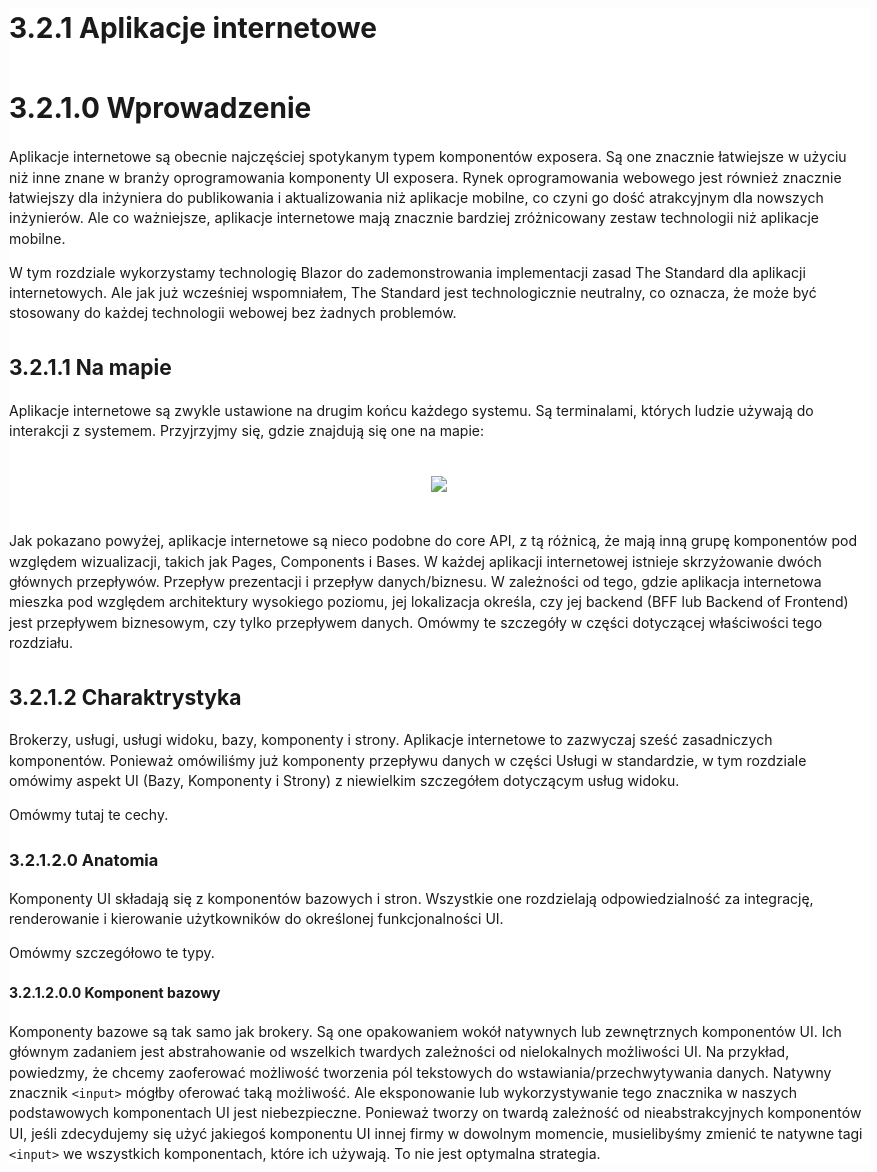 # 3.2.1 Aplikacje internetowe

# 3.2.1.0 Wprowadzenie
Aplikacje internetowe są obecnie najczęściej spotykanym typem komponentów exposera. Są one znacznie łatwiejsze w użyciu niż inne znane w branży oprogramowania komponenty UI exposera. Rynek oprogramowania webowego jest również znacznie łatwiejszy dla inżyniera do publikowania i aktualizowania niż aplikacje mobilne, co czyni go dość atrakcyjnym dla nowszych inżynierów. Ale co ważniejsze, aplikacje internetowe mają znacznie bardziej zróżnicowany zestaw technologii niż aplikacje mobilne.

W tym rozdziale wykorzystamy technologię Blazor do zademonstrowania implementacji zasad The Standard dla aplikacji internetowych. Ale jak już wcześniej wspomniałem, The Standard jest technologicznie neutralny, co oznacza, że może być stosowany do każdej technologii webowej bez żadnych problemów.

## 3.2.1.1 Na mapie
Aplikacje internetowe są zwykle ustawione na drugim końcu każdego systemu. Są terminalami, których ludzie używają do interakcji z systemem. Przyjrzyjmy się, gdzie znajdują się one na mapie:

<br />
    <div align=center>
        <img src="https://user-images.githubusercontent.com/1453985/147833507-03db8680-8cf3-4353-9531-844b8d057ecb.png" />
    </div>
<br />

Jak pokazano powyżej, aplikacje internetowe są nieco podobne do core API, z tą różnicą, że mają inną grupę komponentów pod względem wizualizacji, takich jak Pages, Components i Bases. W każdej aplikacji internetowej istnieje skrzyżowanie dwóch głównych przepływów. Przepływ prezentacji i przepływ danych/biznesu. W zależności od tego, gdzie aplikacja internetowa mieszka pod względem architektury wysokiego poziomu, jej lokalizacja określa, czy jej backend (BFF lub Backend of Frontend) jest przepływem biznesowym, czy tylko przepływem danych. Omówmy te szczegóły w części dotyczącej właściwości tego rozdziału.

## 3.2.1.2 Charaktrystyka
Brokerzy, usługi, usługi widoku, bazy, komponenty i strony. Aplikacje internetowe to zazwyczaj sześć zasadniczych komponentów. Ponieważ omówiliśmy już komponenty przepływu danych w części Usługi w standardzie, w tym rozdziale omówimy aspekt UI (Bazy, Komponenty i Strony) z niewielkim szczegółem dotyczącym usług widoku.

Omówmy tutaj te cechy.

### 3.2.1.2.0 Anatomia
Komponenty UI składają się z komponentów bazowych i stron. Wszystkie one rozdzielają odpowiedzialność za integrację, renderowanie i kierowanie użytkowników do określonej funkcjonalności UI.

Omówmy szczegółowo te typy.

#### 3.2.1.2.0.0 Komponent bazowy
Komponenty bazowe są tak samo jak brokery. Są one opakowaniem wokół natywnych lub zewnętrznych komponentów UI. Ich głównym zadaniem jest abstrahowanie od wszelkich twardych zależności od nielokalnych możliwości UI. Na przykład, powiedzmy, że chcemy zaoferować możliwość tworzenia pól tekstowych do wstawiania/przechwytywania danych. Natywny znacznik `<input>` mógłby oferować taką możliwość. Ale eksponowanie lub wykorzystywanie tego znacznika w naszych podstawowych komponentach UI jest niebezpieczne. Ponieważ tworzy on twardą zależność od nieabstrakcyjnych komponentów UI, jeśli zdecydujemy się użyć jakiegoś komponentu UI innej firmy w dowolnym momencie, musielibyśmy zmienić te natywne tagi `<input>` we wszystkich komponentach, które ich używają. To nie jest optymalna strategia.
